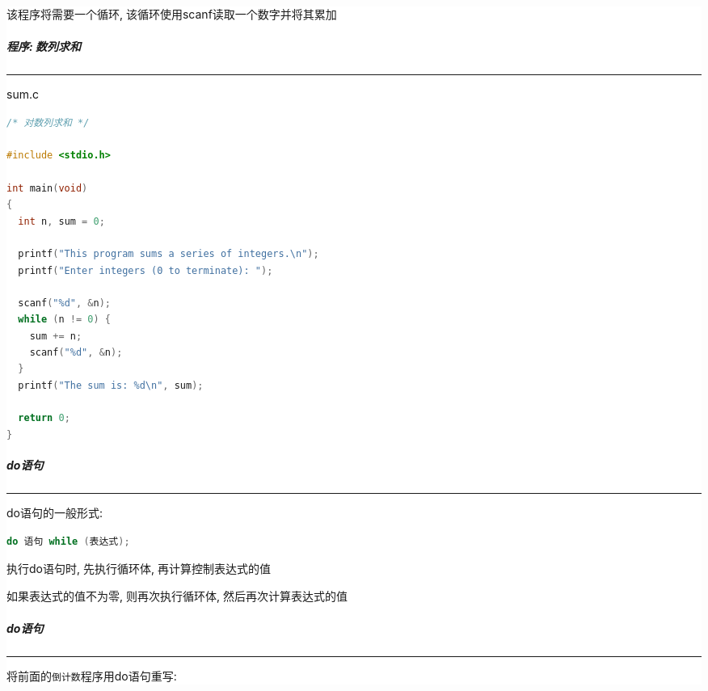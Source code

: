 该程序将需要一个循环, 该循环使用scanf读取一个数字并将其累加




##### 程序: 数列求和

---

sum.c

```C
/* 对数列求和 */
 
#include <stdio.h>
 
int main(void)
{
  int n, sum = 0;
  
  printf("This program sums a series of integers.\n");
  printf("Enter integers (0 to terminate): ");
 
  scanf("%d", &n);
  while (n != 0) {
    sum += n;
    scanf("%d", &n);
  }
  printf("The sum is: %d\n", sum);
 
  return 0;
}
```





##### do语句

---

do语句的一般形式: 

```C
do 语句 while (表达式);
```

执行do语句时, 先执行循环体, 再计算控制表达式的值

如果表达式的值不为零, 则再次执行循环体, 然后再次计算表达式的值




##### do语句

---

将前面的`倒计数`程序用do语句重写: 

